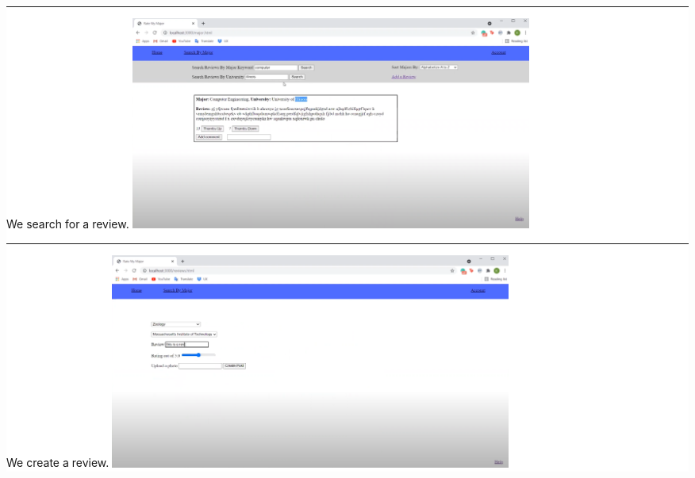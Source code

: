 <hr>
We search for a review.

<img src="https://github.com/jessechen09/ratemymajor/blob/master/screenshots/04search.png" width=500>

<hr>
We create a review.

<img src="https://github.com/jessechen09/ratemymajor/blob/master/screenshots/05create.png" width=500>
